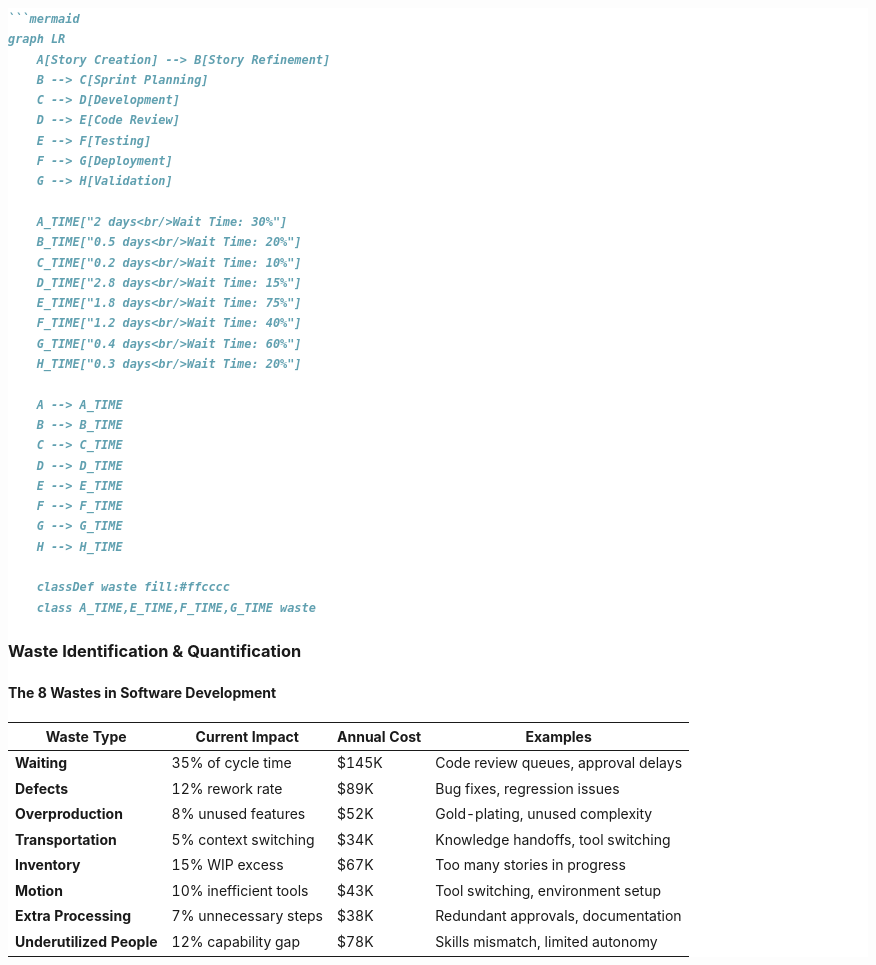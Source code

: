 ```markdown
```mermaid
graph LR
    A[Story Creation] --> B[Story Refinement]
    B --> C[Sprint Planning]
    C --> D[Development]
    D --> E[Code Review]
    E --> F[Testing]
    F --> G[Deployment]
    G --> H[Validation]

    A_TIME["2 days<br/>Wait Time: 30%"]
    B_TIME["0.5 days<br/>Wait Time: 20%"]
    C_TIME["0.2 days<br/>Wait Time: 10%"]
    D_TIME["2.8 days<br/>Wait Time: 15%"]
    E_TIME["1.8 days<br/>Wait Time: 75%"]
    F_TIME["1.2 days<br/>Wait Time: 40%"]
    G_TIME["0.4 days<br/>Wait Time: 60%"]
    H_TIME["0.3 days<br/>Wait Time: 20%"]

    A --> A_TIME
    B --> B_TIME
    C --> C_TIME
    D --> D_TIME
    E --> E_TIME
    F --> F_TIME
    G --> G_TIME
    H --> H_TIME

    classDef waste fill:#ffcccc
    class A_TIME,E_TIME,F_TIME,G_TIME waste
```

### Waste Identification & Quantification
#### The 8 Wastes in Software Development
| Waste Type | Current Impact | Annual Cost | Examples |
|------------|----------------|-------------|----------|
| **Waiting** | 35% of cycle time | $145K | Code review queues, approval delays |
| **Defects** | 12% rework rate | $89K | Bug fixes, regression issues |
| **Overproduction** | 8% unused features | $52K | Gold-plating, unused complexity |
| **Transportation** | 5% context switching | $34K | Knowledge handoffs, tool switching |
| **Inventory** | 15% WIP excess | $67K | Too many stories in progress |
| **Motion** | 10% inefficient tools | $43K | Tool switching, environment setup |
| **Extra Processing** | 7% unnecessary steps | $38K | Redundant approvals, documentation |
| **Underutilized People** | 12% capability gap | $78K | Skills mismatch, limited autonomy |
